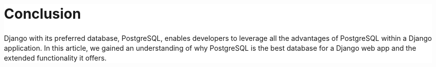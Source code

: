 
# Conclusion
Django with its preferred database, PostgreSQL, enables developers to leverage all the advantages of PostgreSQL within a Django application. In this article, we gained an understanding of why PostgreSQL is the best database for a Django web app and the extended functionality it offers.